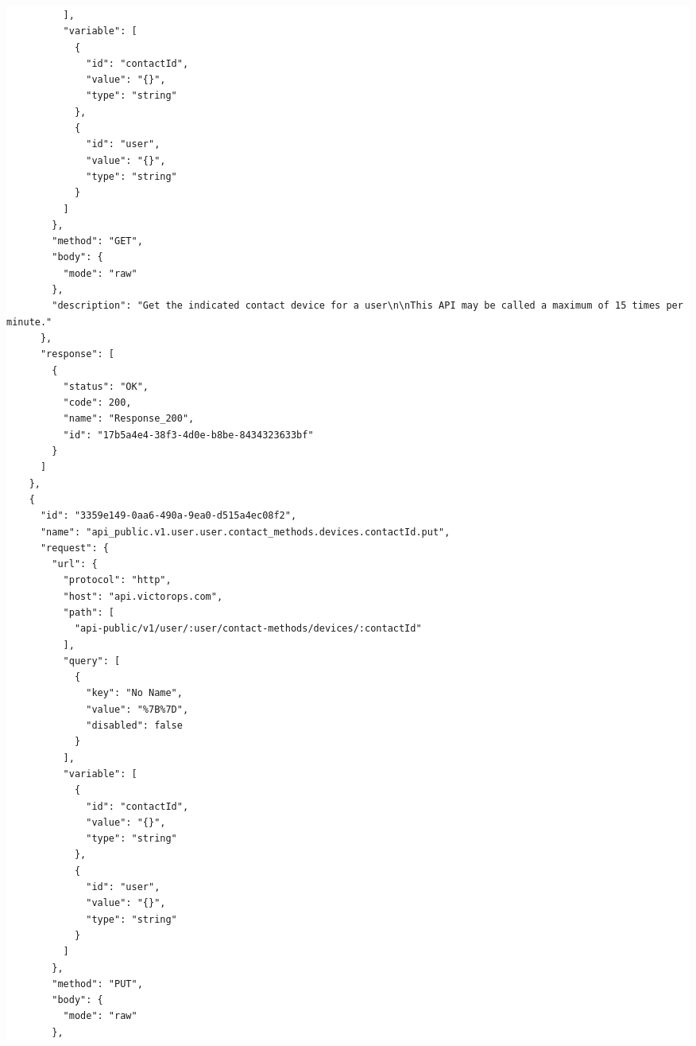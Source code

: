               ],
              "variable": [
                {
                  "id": "contactId",
                  "value": "{}",
                  "type": "string"
                },
                {
                  "id": "user",
                  "value": "{}",
                  "type": "string"
                }
              ]
            },
            "method": "GET",
            "body": {
              "mode": "raw"
            },
            "description": "Get the indicated contact device for a user\n\nThis API may be called a maximum of 15 times per minute."
          },
          "response": [
            {
              "status": "OK",
              "code": 200,
              "name": "Response_200",
              "id": "17b5a4e4-38f3-4d0e-b8be-8434323633bf"
            }
          ]
        },
        {
          "id": "3359e149-0aa6-490a-9ea0-d515a4ec08f2",
          "name": "api_public.v1.user.user.contact_methods.devices.contactId.put",
          "request": {
            "url": {
              "protocol": "http",
              "host": "api.victorops.com",
              "path": [
                "api-public/v1/user/:user/contact-methods/devices/:contactId"
              ],
              "query": [
                {
                  "key": "No Name",
                  "value": "%7B%7D",
                  "disabled": false
                }
              ],
              "variable": [
                {
                  "id": "contactId",
                  "value": "{}",
                  "type": "string"
                },
                {
                  "id": "user",
                  "value": "{}",
                  "type": "string"
                }
              ]
            },
            "method": "PUT",
            "body": {
              "mode": "raw"
            },